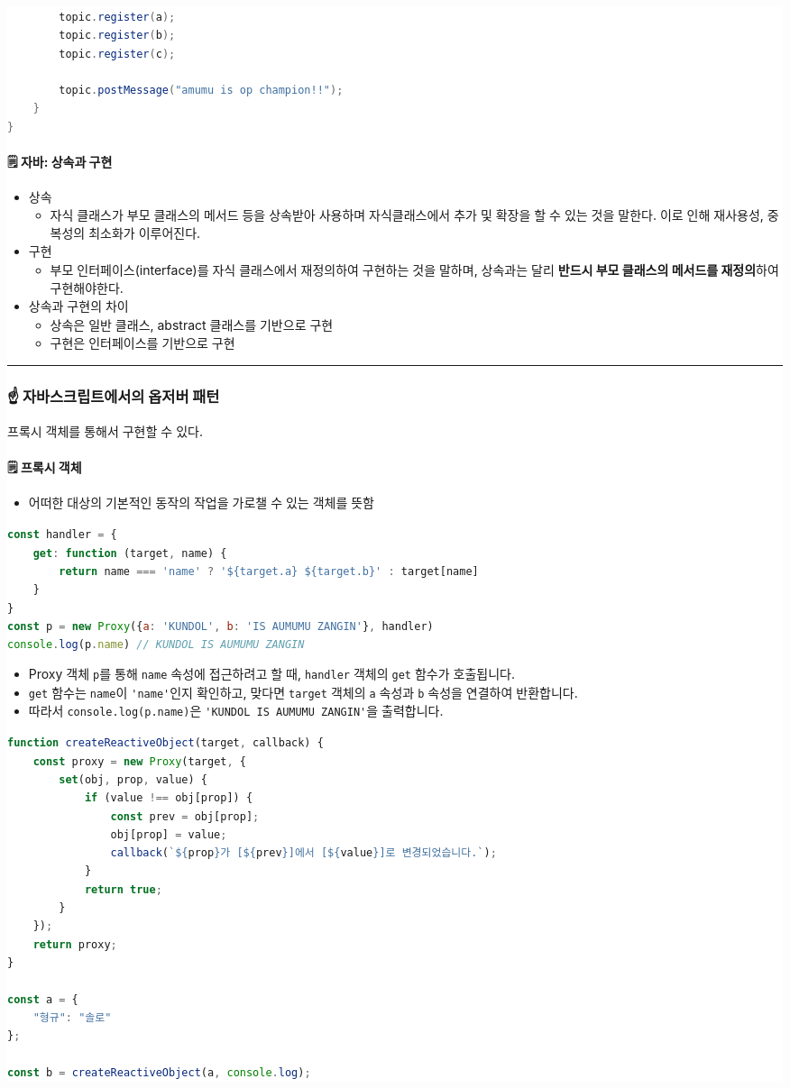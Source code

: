 ```java
        topic.register(a);
        topic.register(b);
        topic.register(c);
        
        topic.postMessage("amumu is op champion!!");
    }
}
```

#### 🗒️ **자바: 상속과 구현**


- 상속
  - 자식 클래스가 부모 클래스의 메서드 등을 상속받아 사용하며 자식클래스에서 추가 및 확장을 할 수 있는 것을 말한다. 이로 인해 재사용성, 중복성의 최소화가 이루어진다.
- 구현
  - 부모 인터페이스(interface)를 자식 클래스에서 재정의하여 구현하는 것을 말하며, 상속과는 달리 **반드시 부모 클래스의 메서드를 재정의**하여 구현해야한다.
- 상속과 구현의 차이
  - 상속은 일반 클래스, abstract 클래스를 기반으로 구현
  - 구현은 인터페이스를 기반으로 구현

---

### ☝ **자바스크립트에서의 옵저버 패턴**



프록시 객체를 통해서 구현할 수 있다.

#### 🗒️ **프록시 객체**


- 어떠한 대상의 기본적인 동작의 작업을 가로챌 수 있는 객체를 뜻함

```jsx
const handler = {
	get: function (target, name) {
		return name === 'name' ? '${target.a} ${target.b}' : target[name]
	}
}
const p = new Proxy({a: 'KUNDOL', b: 'IS AUMUMU ZANGIN'}, handler)
console.log(p.name) // KUNDOL IS AUMUMU ZANGIN
```

- Proxy 객체 `p`를 통해 `name` 속성에 접근하려고 할 때, `handler` 객체의 `get` 함수가 호출됩니다.
- `get` 함수는 `name`이 `'name'`인지 확인하고, 맞다면 `target` 객체의 `a` 속성과 `b` 속성을 연결하여 반환합니다.
- 따라서 `console.log(p.name)`은 `'KUNDOL IS AUMUMU ZANGIN'`을 출력합니다.

```jsx
function createReactiveObject(target, callback) {
    const proxy = new Proxy(target, {
        set(obj, prop, value) {
            if (value !== obj[prop]) {
                const prev = obj[prop];
                obj[prop] = value;
                callback(`${prop}가 [${prev}]에서 [${value}]로 변경되었습니다.`);
            }
            return true;
        }
    });
    return proxy;
}

const a = {
    "형규": "솔로"
};

const b = createReactiveObject(a, console.log);

```